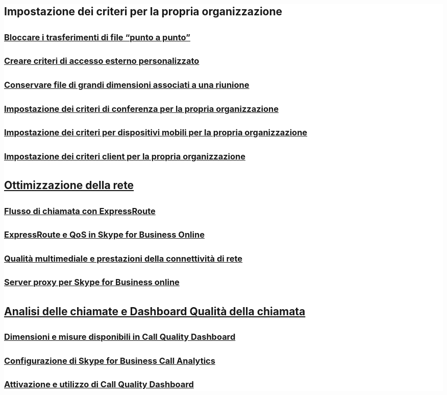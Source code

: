 ## Impostazione dei criteri per la propria organizzazione 
### [Bloccare i trasferimenti di file “punto a punto”](../set-up-policies-in-your-organization/block-point-to-point-file-transfers.md)
### [Creare criteri di accesso esterno personalizzato](../set-up-policies-in-your-organization/create-custom-external-access-policies.md)
### [Conservare file di grandi dimensioni associati a una riunione](../set-up-policies-in-your-organization/retaining-large-files-attached-to-a-meeting.md)
### [Impostazione dei criteri di conferenza per la propria organizzazione](../set-up-policies-in-your-organization/set-up-conferencing-policies-for-your-organization.md)
### [Impostazione dei criteri per dispositivi mobili per la propria organizzazione](../set-up-policies-in-your-organization/set-up-mobile-policies-for-your-organization.md)
### [Impostazione dei criteri client per la propria organizzazione](../set-up-policies-in-your-organization/set-up-client-policies-for-your-organization.md)

## [Ottimizzazione della rete](../optimizing-your-network/optimizing-your-network.md)
### [Flusso di chiamata con ExpressRoute](../optimizing-your-network/call-flow-using-expressroute.md)
### [ExpressRoute e QoS in Skype for Business Online](../optimizing-your-network/expressroute-and-qos-in-skype-for-business-online.md)
### [Qualità multimediale e prestazioni della connettività di rete](../optimizing-your-network/media-quality-and-network-connectivity-performance.md)
### [Server proxy per Skype for Business online](/microsoftteams/proxy-servers-for-skype-for-business-online?toc=/skypeforbusiness/toc.json&bc=/skypeforbusiness/breadcrumb/toc.json) 

## [Analisi delle chiamate e Dashboard Qualità della chiamata](/microsoftteams/difference-between-call-analytics-and-call-quality-dashboard?toc=/skypeforbusiness/toc.json&bc=/skypeforbusiness/breadcrumb/toc.json)
### [Dimensioni e misure disponibili in Call Quality Dashboard](/microsoftteams/dimensions-and-measures-available-in-call-quality-dashboard?toc=/skypeforbusiness/toc.json&bc=/skypeforbusiness/breadcrumb/toc.json)
### [Configurazione di Skype for Business Call Analytics](/microsoftteams/set-up-call-analytics?toc=/skypeforbusiness/toc.json&bc=/skypeforbusiness/breadcrumb/toc.json)
### [Attivazione e utilizzo di Call Quality Dashboard](/microsoftteams/turning-on-and-using-call-quality-dashboard?toc=/skypeforbusiness/toc.json&bc=/skypeforbusiness/breadcrumb/toc.json)